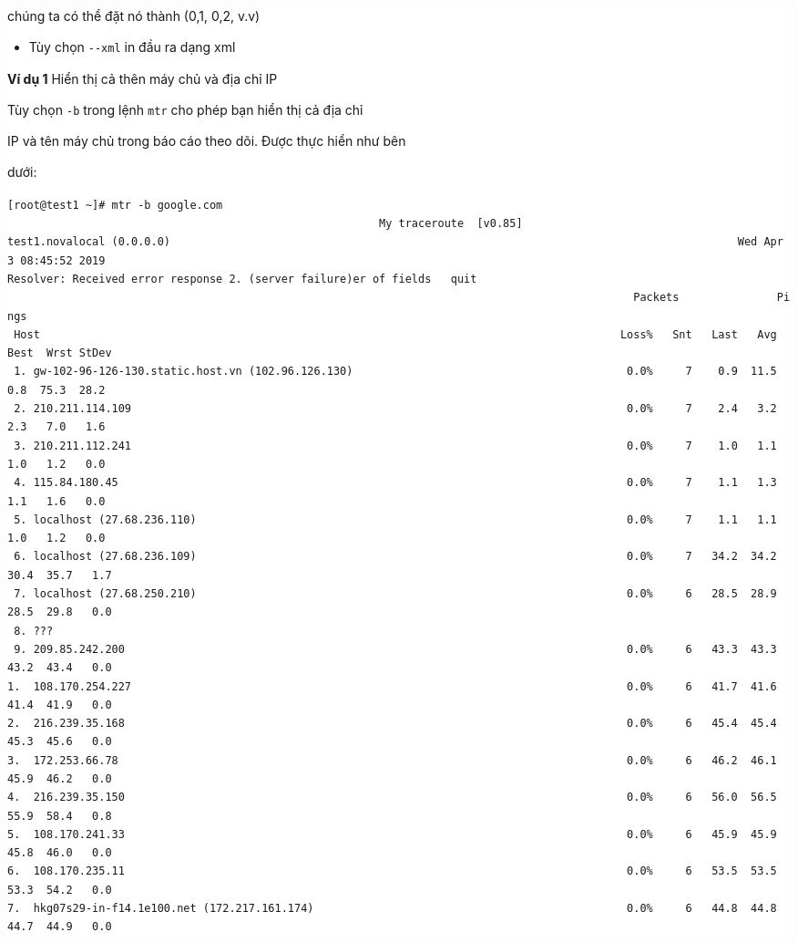 chúng ta có thể đặt nó thành (0,1, 0,2, v.v)

- Tùy chọn `--xml` in đầu ra dạng xml

**Ví dụ 1** Hiển thị cả thên máy chủ và địa chỉ IP

Tùy chọn `-b` trong lệnh `mtr` cho phép bạn hiển thị cả địa chỉ 

IP và tên máy chủ trong báo cáo theo dõi. Được thực hiển như bên

dưới:

```
[root@test1 ~]# mtr -b google.com
                                                         My traceroute  [v0.85]
test1.novalocal (0.0.0.0)                                                                                       Wed Apr  3 08:45:52 2019
Resolver: Received error response 2. (server failure)er of fields   quit
                                                                                                Packets               Pings
 Host                                                                                         Loss%   Snt   Last   Avg  Best  Wrst StDev
 1. gw-102-96-126-130.static.host.vn (102.96.126.130)                                          0.0%     7    0.9  11.5   0.8  75.3  28.2
 2. 210.211.114.109                                                                            0.0%     7    2.4   3.2   2.3   7.0   1.6
 3. 210.211.112.241                                                                            0.0%     7    1.0   1.1   1.0   1.2   0.0
 4. 115.84.180.45                                                                              0.0%     7    1.1   1.3   1.1   1.6   0.0
 5. localhost (27.68.236.110)                                                                  0.0%     7    1.1   1.1   1.0   1.2   0.0
 6. localhost (27.68.236.109)                                                                  0.0%     7   34.2  34.2  30.4  35.7   1.7
 7. localhost (27.68.250.210)                                                                  0.0%     6   28.5  28.9  28.5  29.8   0.0
 8. ???
 9. 209.85.242.200                                                                             0.0%     6   43.3  43.3  43.2  43.4   0.0
1.  108.170.254.227                                                                            0.0%     6   41.7  41.6  41.4  41.9   0.0
2.  216.239.35.168                                                                             0.0%     6   45.4  45.4  45.3  45.6   0.0
3.  172.253.66.78                                                                              0.0%     6   46.2  46.1  45.9  46.2   0.0
4.  216.239.35.150                                                                             0.0%     6   56.0  56.5  55.9  58.4   0.8
5.  108.170.241.33                                                                             0.0%     6   45.9  45.9  45.8  46.0   0.0
6.  108.170.235.11                                                                             0.0%     6   53.5  53.5  53.3  54.2   0.0
7.  hkg07s29-in-f14.1e100.net (172.217.161.174)                                                0.0%     6   44.8  44.8  44.7  44.9   0.0
```
